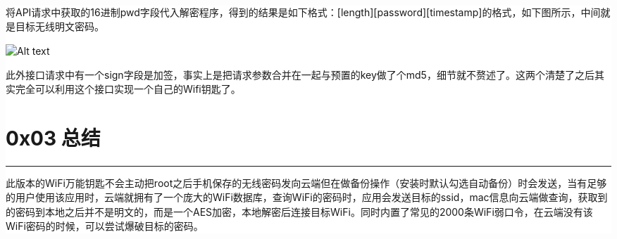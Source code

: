 将API请求中获取的16进制pwd字段代入解密程序，得到的结果是如下格式：[length][password][timestamp]的格式，如下图所示，中间就是目标无线明文密码。

![Alt text](http://drops.javaweb.org/uploads/images/1325c3cad5ddfe888b722d3d625c8f99dec06699.jpg)

此外接口请求中有一个sign字段是加签，事实上是把请求参数合并在一起与预置的key做了个md5，细节就不赘述了。这两个清楚了之后其实完全可以利用这个接口实现一个自己的Wifi钥匙了。

0x03 总结
=======

* * *

此版本的WiFi万能钥匙不会主动把root之后手机保存的无线密码发向云端但在做备份操作（安装时默认勾选自动备份）时会发送，当有足够的用户使用该应用时，云端就拥有了一个庞大的WiFi数据库，查询WiFi的密码时，应用会发送目标的ssid，mac信息向云端做查询，获取到的密码到本地之后并不是明文的，而是一个AES加密，本地解密后连接目标WiFi。同时内置了常见的2000条WiFi弱口令，在云端没有该WiFi密码的时候，可以尝试爆破目标的密码。